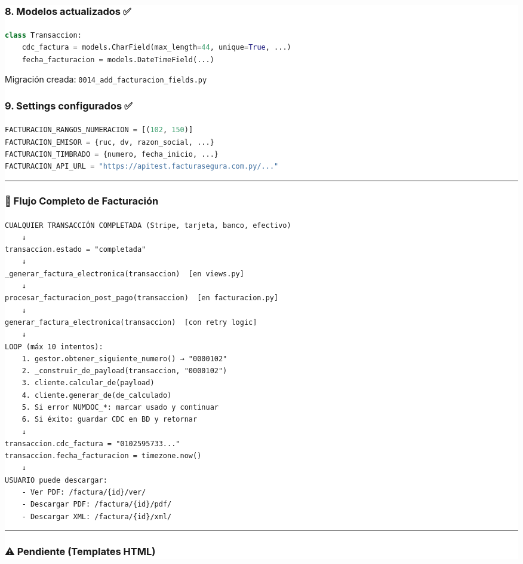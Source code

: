 ### 8. **Modelos actualizados** ✅
```python
class Transaccion:
    cdc_factura = models.CharField(max_length=44, unique=True, ...)
    fecha_facturacion = models.DateTimeField(...)
```
Migración creada: `0014_add_facturacion_fields.py`

### 9. **Settings configurados** ✅
```python
FACTURACION_RANGOS_NUMERACION = [(102, 150)]
FACTURACION_EMISOR = {ruc, dv, razon_social, ...}
FACTURACION_TIMBRADO = {numero, fecha_inicio, ...}
FACTURACION_API_URL = "https://apitest.facturasegura.com.py/..."
```

---

### 🎯 Flujo Completo de Facturación

```
CUALQUIER TRANSACCIÓN COMPLETADA (Stripe, tarjeta, banco, efectivo)
    ↓
transaccion.estado = "completada"
    ↓
_generar_factura_electronica(transaccion)  [en views.py]
    ↓
procesar_facturacion_post_pago(transaccion)  [en facturacion.py]
    ↓
generar_factura_electronica(transaccion)  [con retry logic]
    ↓
LOOP (máx 10 intentos):
    1. gestor.obtener_siguiente_numero() → "0000102"
    2. _construir_de_payload(transaccion, "0000102")
    3. cliente.calcular_de(payload)
    4. cliente.generar_de(de_calculado)
    5. Si error NUMDOC_*: marcar usado y continuar
    6. Si éxito: guardar CDC en BD y retornar
    ↓
transaccion.cdc_factura = "0102595733..."
transaccion.fecha_facturacion = timezone.now()
    ↓
USUARIO puede descargar:
    - Ver PDF: /factura/{id}/ver/
    - Descargar PDF: /factura/{id}/pdf/
    - Descargar XML: /factura/{id}/xml/
```

---

### ⚠️ Pendiente (Templates HTML)
